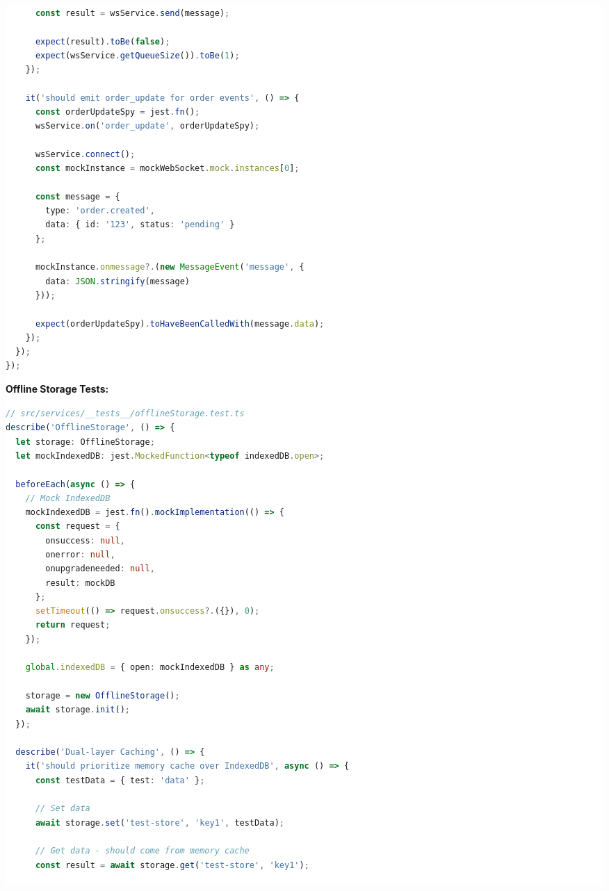 ```typescript
      const result = wsService.send(message);
      
      expect(result).toBe(false);
      expect(wsService.getQueueSize()).toBe(1);
    });

    it('should emit order_update for order events', () => {
      const orderUpdateSpy = jest.fn();
      wsService.on('order_update', orderUpdateSpy);

      wsService.connect();
      const mockInstance = mockWebSocket.mock.instances[0];
      
      const message = {
        type: 'order.created',
        data: { id: '123', status: 'pending' }
      };

      mockInstance.onmessage?.(new MessageEvent('message', {
        data: JSON.stringify(message)
      }));

      expect(orderUpdateSpy).toHaveBeenCalledWith(message.data);
    });
  });
});
```

**Offline Storage Tests:**
```typescript
// src/services/__tests__/offlineStorage.test.ts
describe('OfflineStorage', () => {
  let storage: OfflineStorage;
  let mockIndexedDB: jest.MockedFunction<typeof indexedDB.open>;

  beforeEach(async () => {
    // Mock IndexedDB
    mockIndexedDB = jest.fn().mockImplementation(() => {
      const request = {
        onsuccess: null,
        onerror: null,
        onupgradeneeded: null,
        result: mockDB
      };
      setTimeout(() => request.onsuccess?.({}), 0);
      return request;
    });
    
    global.indexedDB = { open: mockIndexedDB } as any;
    
    storage = new OfflineStorage();
    await storage.init();
  });

  describe('Dual-layer Caching', () => {
    it('should prioritize memory cache over IndexedDB', async () => {
      const testData = { test: 'data' };
      
      // Set data
      await storage.set('test-store', 'key1', testData);
      
      // Get data - should come from memory cache
      const result = await storage.get('test-store', 'key1');
      
```

  [key: string]: unknown;
  [key: string]: unknown;